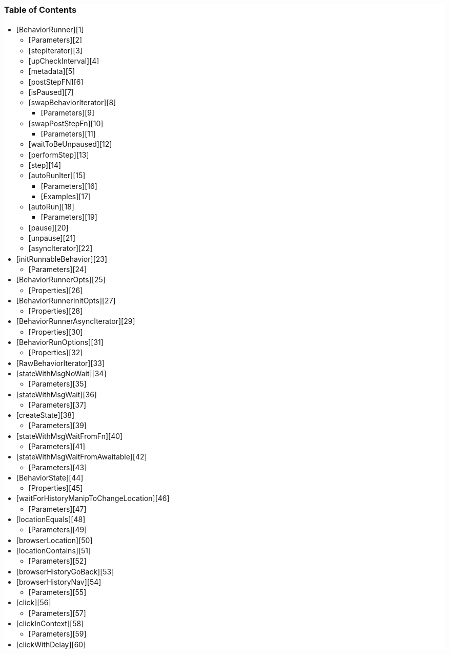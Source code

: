 

### Table of Contents

-   [BehaviorRunner][1]
    -   [Parameters][2]
    -   [stepIterator][3]
    -   [upCheckInterval][4]
    -   [metadata][5]
    -   [postStepFN][6]
    -   [isPaused][7]
    -   [swapBehaviorIterator][8]
        -   [Parameters][9]
    -   [swapPostStepFn][10]
        -   [Parameters][11]
    -   [waitToBeUnpaused][12]
    -   [performStep][13]
    -   [step][14]
    -   [autoRunIter][15]
        -   [Parameters][16]
        -   [Examples][17]
    -   [autoRun][18]
        -   [Parameters][19]
    -   [pause][20]
    -   [unpause][21]
    -   [asyncIterator][22]
-   [initRunnableBehavior][23]
    -   [Parameters][24]
-   [BehaviorRunnerOpts][25]
    -   [Properties][26]
-   [BehaviorRunnerInitOpts][27]
    -   [Properties][28]
-   [BehaviorRunnerAsyncIterator][29]
    -   [Properties][30]
-   [BehaviorRunOptions][31]
    -   [Properties][32]
-   [RawBehaviorIterator][33]
-   [stateWithMsgNoWait][34]
    -   [Parameters][35]
-   [stateWithMsgWait][36]
    -   [Parameters][37]
-   [createState][38]
    -   [Parameters][39]
-   [stateWithMsgWaitFromFn][40]
    -   [Parameters][41]
-   [stateWithMsgWaitFromAwaitable][42]
    -   [Parameters][43]
-   [BehaviorState][44]
    -   [Properties][45]
-   [waitForHistoryManipToChangeLocation][46]
    -   [Parameters][47]
-   [locationEquals][48]
    -   [Parameters][49]
-   [browserLocation][50]
-   [locationContains][51]
    -   [Parameters][52]
-   [browserHistoryGoBack][53]
-   [browserHistoryNav][54]
    -   [Parameters][55]
-   [click][56]
    -   [Parameters][57]
-   [clickInContext][58]
    -   [Parameters][59]
-   [clickWithDelay][60]